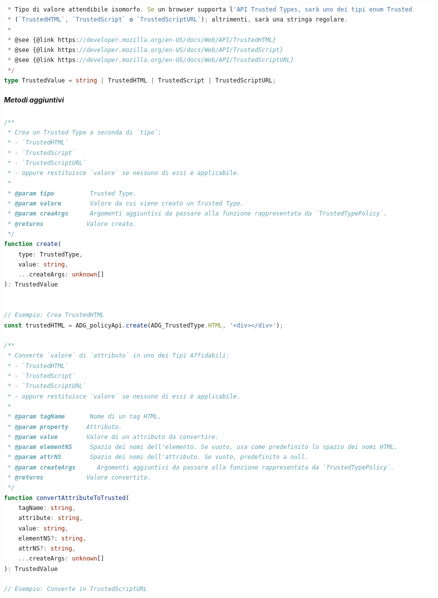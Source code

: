 ```typescript
 * Tipo di valore attendibile isomorfo. Se un browser supporta l'API Trusted Types, sarà uno dei tipi enum Trusted
 * (`TrustedHTML`, `TrustedScript` o `TrustedScriptURL`); altrimenti, sarà una stringa regolare.
 *
 * @see {@link https://developer.mozilla.org/en-US/docs/Web/API/TrustedHTML}
 * @see {@link https://developer.mozilla.org/en-US/docs/Web/API/TrustedScript}
 * @see {@link https://developer.mozilla.org/en-US/docs/Web/API/TrustedScriptURL}
 */
type TrustedValue = string | TrustedHTML | TrustedScript | TrustedScriptURL;
```

##### Metodi aggiuntivi

```typescript
/**
 * Crea un Trusted Type a seconda di `tipo`:
 * - `TrustedHTML`
 * - `TrustedScript`
 * - `TrustedScriptURL`
 * - oppure restituisce `valore` se nessuno di essi è applicabile.
 *
 * @param tipo          Trusted Type.
 * @param valore        Valore da cui viene creato un Trusted Type.
 * @param creaArgs      Argomenti aggiuntivi da passare alla funzione rappresentata da `TrustedTypePolicy`.
 * @returns            Valore creato.
 */
function create(
    type: TrustedType,
    value: string,
    ...createArgs: unknown[]
): TrustedValue


// Esempio: Crea TrustedHTML
const trustedHTML = ADG_policyApi.create(ADG_TrustedType.HTML, '<div></div>');

/**
 * Converte `valore` di `attributo` in uno dei Tipi Affidabili:
 * - `TrustedHTML`
 * - `TrustedScript`
 * - `TrustedScriptURL`
 * - oppure restituisce `valore` se nessuno di essi è applicabile.
 *
 * @param tagName       Nome di un tag HTML.
 * @param property     Attributo.
 * @param value        Valore di un attributo da convertire.
 * @param elementNS     Spazio dei nomi dell'elemento. Se vuoto, usa come predefinito lo spazio dei nomi HTML.
 * @param attrNS        Spazio dei nomi dell'attributo. Se vuoto, predefinito a null.
 * @param createArgs      Argomenti aggiuntivi da passare alla funzione rappresentata da `TrustedTypePolicy`.
 * @returns            Valore convertito.
 */
function convertAttributeToTrusted(
    tagName: string,
    attribute: string,
    value: string,
    elementNS?: string,
    attrNS?: string,
    ...createArgs: unknown[]
): TrustedValue

// Esempio: Converte in TrustedScriptURL
```